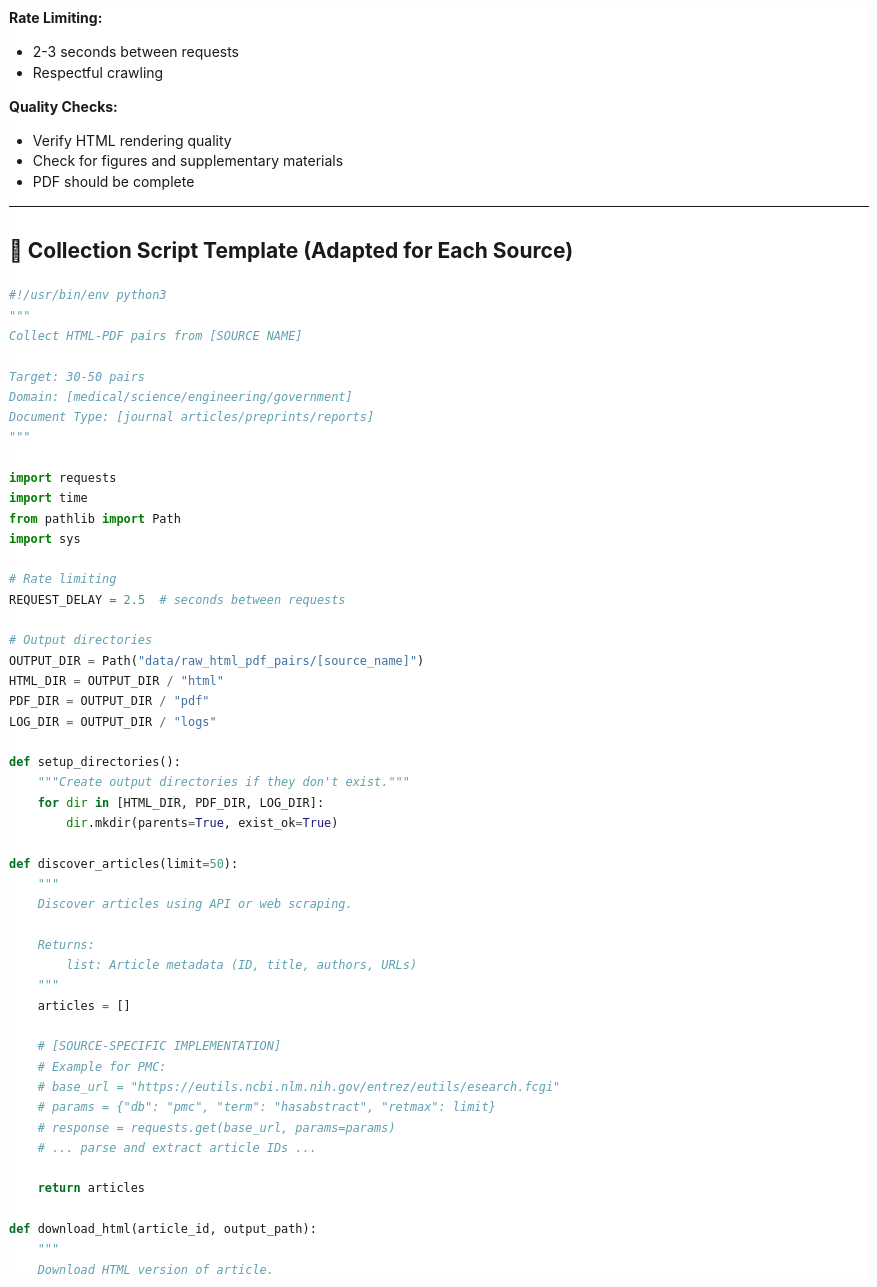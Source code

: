 **Rate Limiting:**
- 2-3 seconds between requests
- Respectful crawling

**Quality Checks:**
- Verify HTML rendering quality
- Check for figures and supplementary materials
- PDF should be complete

---

## 📝 Collection Script Template (Adapted for Each Source)

```python
#!/usr/bin/env python3
"""
Collect HTML-PDF pairs from [SOURCE NAME]

Target: 30-50 pairs
Domain: [medical/science/engineering/government]
Document Type: [journal articles/preprints/reports]
"""

import requests
import time
from pathlib import Path
import sys

# Rate limiting
REQUEST_DELAY = 2.5  # seconds between requests

# Output directories
OUTPUT_DIR = Path("data/raw_html_pdf_pairs/[source_name]")
HTML_DIR = OUTPUT_DIR / "html"
PDF_DIR = OUTPUT_DIR / "pdf"
LOG_DIR = OUTPUT_DIR / "logs"

def setup_directories():
    """Create output directories if they don't exist."""
    for dir in [HTML_DIR, PDF_DIR, LOG_DIR]:
        dir.mkdir(parents=True, exist_ok=True)

def discover_articles(limit=50):
    """
    Discover articles using API or web scraping.

    Returns:
        list: Article metadata (ID, title, authors, URLs)
    """
    articles = []

    # [SOURCE-SPECIFIC IMPLEMENTATION]
    # Example for PMC:
    # base_url = "https://eutils.ncbi.nlm.nih.gov/entrez/eutils/esearch.fcgi"
    # params = {"db": "pmc", "term": "hasabstract", "retmax": limit}
    # response = requests.get(base_url, params=params)
    # ... parse and extract article IDs ...

    return articles

def download_html(article_id, output_path):
    """
    Download HTML version of article.

```